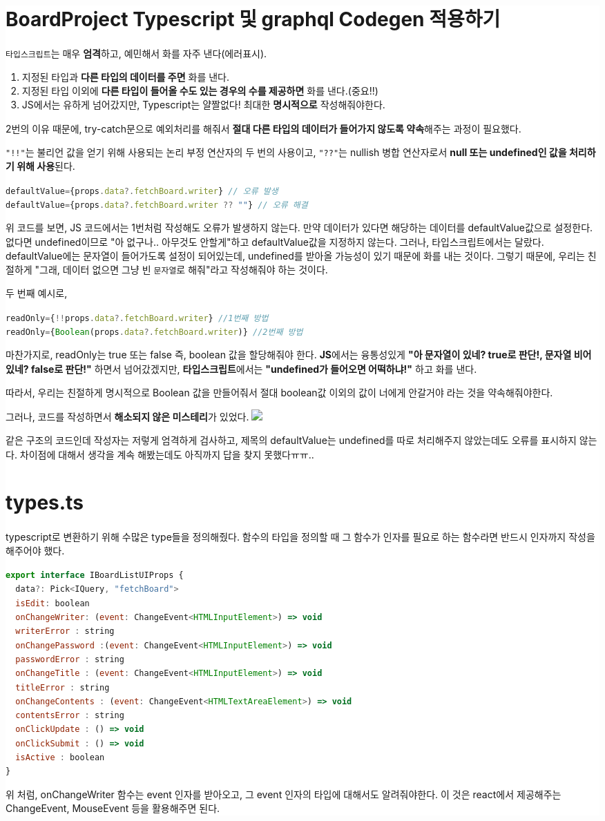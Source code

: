 
# BoardProject Typescript 및 graphql Codegen 적용하기

`타입스크립트`는 매우 **엄격**하고, 예민해서 화를 자주 낸다(에러표시).
1. 지정된 타입과 **다른 타입의 데이터를 주면** 화를 낸다.
2. 지정된 타입 이외에 **다른 타입이 들어올 수도 있는 경우의 수를 제공하면** 화를 낸다.(중요!!)
3. JS에서는 유하게 넘어갔지만, Typescript는 얄짤없다! 최대한 **명시적으로** 작성해줘야한다.

2번의 이유 때문에, try-catch문으로 예외처리를 해줘서 **절대 다른 타입의 데이터가 들어가지 않도록 약속**해주는 과정이 필요했다.

`"!!"`는 불리언 값을 얻기 위해 사용되는 논리 부정 연산자의 두 번의 사용이고, `"??"`는 nullish 병합 연산자로서 **null 또는 undefined인 값을 처리하기 위해 사용**된다.
~~~javascript
defaultValue={props.data?.fetchBoard.writer} // 오류 발생
defaultValue={props.data?.fetchBoard.writer ?? ""} // 오류 해결
~~~
위 코드를 보면, JS 코드에서는 1번처럼 작성해도 오류가 발생하지 않는다.
만약 데이터가 있다면 해당하는 데이터를 defaultValue값으로 설정한다. 없다면 undefined이므로 "아 없구나.. 아무것도 안할게"하고 defaultValue값을 지정하지 않는다.
그러나, 타입스크립트에서는 달랐다.
defaultValue에는 문자열이 들어가도록 설정이 되어있는데, undefined를 받아올 가능성이 있기 때문에 화를 내는 것이다.
그렇기 때문에, 우리는 친절하게 "그래, 데이터 없으면 그냥 빈 `문자열`로 해줘"라고 작성해줘야 하는 것이다.

두 번째 예시로,
~~~javascript
readOnly={!!props.data?.fetchBoard.writer} //1번째 방법 
readOnly={Boolean(props.data?.fetchBoard.writer)} //2번째 방법
~~~

마찬가지로, readOnly는 true 또는 false 즉, boolean 값을 할당해줘야 한다.
**JS**에서는 융통성있게 **"아 문자열이 있네? true로 판단!, 문자열 비어있네? false로 판단!"** 하면서 넘어갔겠지만, **타입스크립트**에서는 **"undefined가 들어오면 어떡하냐!"** 하고 화를 낸다.

따라서, 우리는 친절하게 명시적으로 Boolean 값을 만들어줘서 절대 boolean값 이외의 값이 너에게 안갈거야 라는 것을 약속해줘야한다.

그러나, 코드를 작성하면서 **해소되지 않은 미스테리**가 있었다.
![](https://velog.velcdn.com/images/dovelop/post/144c0589-2192-4ac1-9b9d-c2bfbaccb6fc/image.png)

같은 구조의 코드인데 작성자는 저렇게 엄격하게 검사하고, 제목의 defaultValue는 undefined를 따로 처리해주지 않았는데도 오류를 표시하지 않는다.
차이점에 대해서 생각을 계속 해봤는데도 아직까지 답을 찾지 못했다ㅠㅠ..

# types.ts

typescript로 변환하기 위해 수많은 type들을 정의해줬다.
함수의 타입을 정의할 때 그 함수가 인자를 필요로 하는 함수라면 반드시 인자까지 작성을 해주어야 했다.

~~~javascript
export interface IBoardListUIProps {
  data?: Pick<IQuery, "fetchBoard">
  isEdit: boolean
  onChangeWriter: (event: ChangeEvent<HTMLInputElement>) => void
  writerError : string
  onChangePassword :(event: ChangeEvent<HTMLInputElement>) => void
  passwordError : string
  onChangeTitle : (event: ChangeEvent<HTMLInputElement>) => void
  titleError : string
  onChangeContents : (event: ChangeEvent<HTMLTextAreaElement>) => void
  contentsError : string
  onClickUpdate : () => void
  onClickSubmit : () => void
  isActive : boolean
}
~~~

위 처럼, onChangeWriter 함수는 event 인자를 받아오고, 그 event 인자의 타입에 대해서도 알려줘야한다. 이 것은 react에서 제공해주는 ChangeEvent, MouseEvent 등을 활용해주면 된다.

